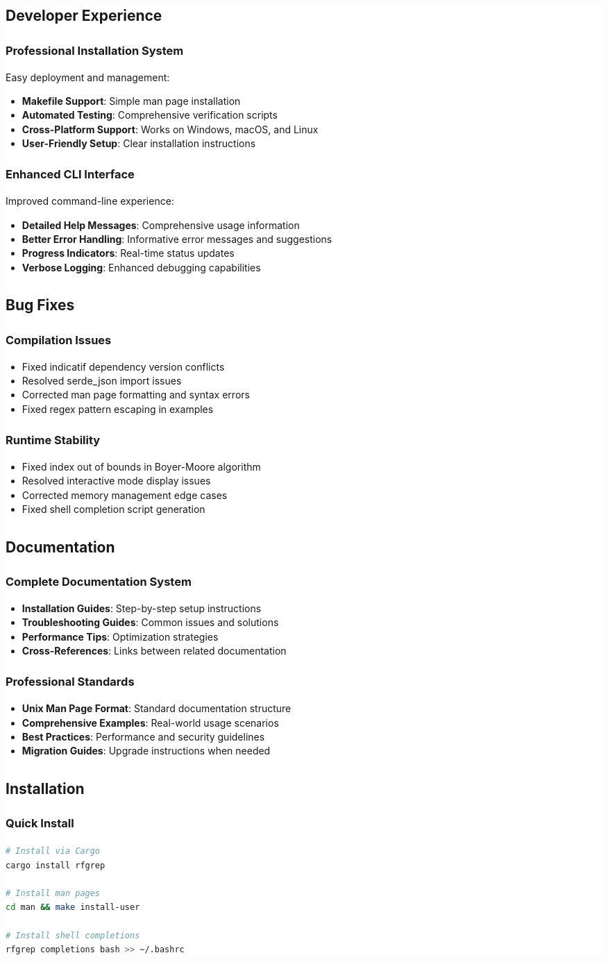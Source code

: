 ## Developer Experience

### Professional Installation System
Easy deployment and management:
- **Makefile Support**: Simple man page installation
- **Automated Testing**: Comprehensive verification scripts
- **Cross-Platform Support**: Works on Windows, macOS, and Linux
- **User-Friendly Setup**: Clear installation instructions

### Enhanced CLI Interface
Improved command-line experience:
- **Detailed Help Messages**: Comprehensive usage information
- **Better Error Handling**: Informative error messages and suggestions
- **Progress Indicators**: Real-time status updates
- **Verbose Logging**: Enhanced debugging capabilities

## Bug Fixes

### Compilation Issues
- Fixed indicatif dependency version conflicts
- Resolved serde_json import issues
- Corrected man page formatting and syntax errors
- Fixed regex pattern escaping in examples

### Runtime Stability
- Fixed index out of bounds in Boyer-Moore algorithm
- Resolved interactive mode display issues
- Corrected memory management edge cases
- Fixed shell completion script generation

## Documentation

### Complete Documentation System
- **Installation Guides**: Step-by-step setup instructions
- **Troubleshooting Guides**: Common issues and solutions
- **Performance Tips**: Optimization strategies
- **Cross-References**: Links between related documentation

### Professional Standards
- **Unix Man Page Format**: Standard documentation structure
- **Comprehensive Examples**: Real-world usage scenarios
- **Best Practices**: Performance and security guidelines
- **Migration Guides**: Upgrade instructions when needed

## Installation

### Quick Install
```bash
# Install via Cargo
cargo install rfgrep

# Install man pages
cd man && make install-user

# Install shell completions
rfgrep completions bash >> ~/.bashrc
```

